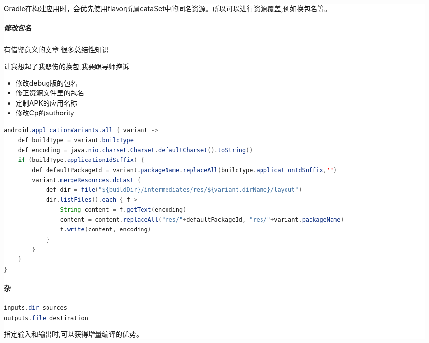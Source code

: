  
 Gradle在构建应用时，会优先使用flavor所属dataSet中的同名资源。所以可以进行资源覆盖,例如换包名等。
 
##### 修改包名

[有借鉴意义的文章](http://hugozhu.myalert.info/2014/08/03/50-use-gradle-to-customize-apk-build.html) 
[很多总结性知识](http://toastdroid.com/2014/03/28/customizing-your-build-with-gradle/)

让我想起了我悲伤的换包,我要跟导师控诉

* 修改debug版的包名
* 修正资源文件里的包名
* 定制APK的应用名称
* 修改Cp的authority

```java
android.applicationVariants.all { variant ->
    def buildType = variant.buildType
    def encoding = java.nio.charset.Charset.defaultCharset().toString()
    if (buildType.applicationIdSuffix) {
        def defaultPackageId = variant.packageName.replaceAll(buildType.applicationIdSuffix,'')
        variant.mergeResources.doLast {
            def dir = file("${buildDir}/intermediates/res/${variant.dirName}/layout")
            dir.listFiles().each { f->
                String content = f.getText(encoding)
                content = content.replaceAll("res/"+defaultPackageId, "res/"+variant.packageName)
                f.write(content, encoding)
            }
        }
    }
}
```


#### 杂

```java
inputs.dir sources
outputs.file destination
```

指定输入和输出时,可以获得增量编译的优势。

